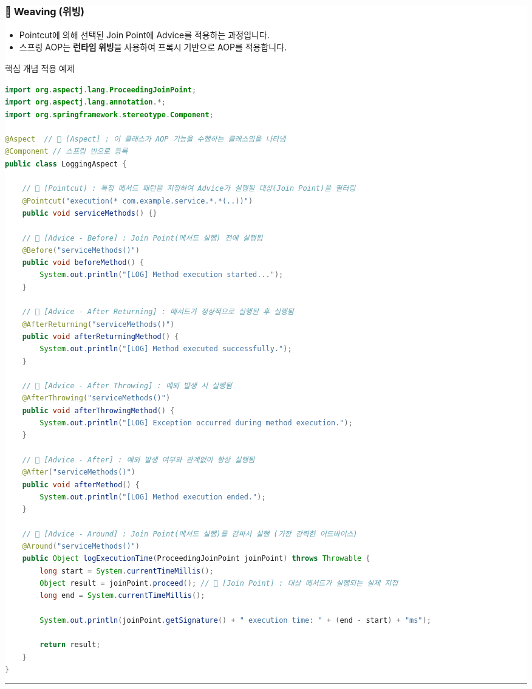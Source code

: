 ### 🔹 **Weaving (위빙)**
- Pointcut에 의해 선택된 Join Point에 Advice를 적용하는 과정입니다.
- 스프링 AOP는 **런타임 위빙**을 사용하여 프록시 기반으로 AOP를 적용합니다.

핵심 개념 적용 예제
```java
import org.aspectj.lang.ProceedingJoinPoint;
import org.aspectj.lang.annotation.*;
import org.springframework.stereotype.Component;

@Aspect  // 📌 [Aspect] : 이 클래스가 AOP 기능을 수행하는 클래스임을 나타냄
@Component // 스프링 빈으로 등록
public class LoggingAspect {

    // 📌 [Pointcut] : 특정 메서드 패턴을 지정하여 Advice가 실행될 대상(Join Point)을 필터링
    @Pointcut("execution(* com.example.service.*.*(..))") 
    public void serviceMethods() {}

    // 📌 [Advice - Before] : Join Point(메서드 실행) 전에 실행됨
    @Before("serviceMethods()")
    public void beforeMethod() {
        System.out.println("[LOG] Method execution started...");
    }

    // 📌 [Advice - After Returning] : 메서드가 정상적으로 실행된 후 실행됨
    @AfterReturning("serviceMethods()")
    public void afterReturningMethod() {
        System.out.println("[LOG] Method executed successfully.");
    }

    // 📌 [Advice - After Throwing] : 예외 발생 시 실행됨
    @AfterThrowing("serviceMethods()")
    public void afterThrowingMethod() {
        System.out.println("[LOG] Exception occurred during method execution.");
    }

    // 📌 [Advice - After] : 예외 발생 여부와 관계없이 항상 실행됨
    @After("serviceMethods()")
    public void afterMethod() {
        System.out.println("[LOG] Method execution ended.");
    }

    // 📌 [Advice - Around] : Join Point(메서드 실행)를 감싸서 실행 (가장 강력한 어드바이스)
    @Around("serviceMethods()")
    public Object logExecutionTime(ProceedingJoinPoint joinPoint) throws Throwable {
        long start = System.currentTimeMillis();
        Object result = joinPoint.proceed(); // 📌 [Join Point] : 대상 메서드가 실행되는 실제 지점
        long end = System.currentTimeMillis();
        
        System.out.println(joinPoint.getSignature() + " execution time: " + (end - start) + "ms");
        
        return result;
    }
}

```

---